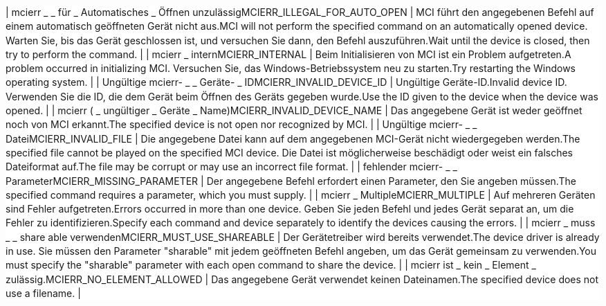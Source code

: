 | <span data-ttu-id="f0886-185">mcierr \_ \_ für \_ Automatisches \_ Öffnen unzulässig</span><span class="sxs-lookup"><span data-stu-id="f0886-185">MCIERR\_ILLEGAL\_FOR\_AUTO\_OPEN</span></span> | <span data-ttu-id="f0886-186">MCI führt den angegebenen Befehl auf einem automatisch geöffneten Gerät nicht aus.</span><span class="sxs-lookup"><span data-stu-id="f0886-186">MCI will not perform the specified command on an automatically opened device.</span></span> <span data-ttu-id="f0886-187">Warten Sie, bis das Gerät geschlossen ist, und versuchen Sie dann, den Befehl auszuführen.</span><span class="sxs-lookup"><span data-stu-id="f0886-187">Wait until the device is closed, then try to perform the command.</span></span>             |
| <span data-ttu-id="f0886-188">mcierr \_ intern</span><span class="sxs-lookup"><span data-stu-id="f0886-188">MCIERR\_INTERNAL</span></span>                 | <span data-ttu-id="f0886-189">Beim Initialisieren von MCI ist ein Problem aufgetreten.</span><span class="sxs-lookup"><span data-stu-id="f0886-189">A problem occurred in initializing MCI.</span></span> <span data-ttu-id="f0886-190">Versuchen Sie, das Windows-Betriebssystem neu zu starten.</span><span class="sxs-lookup"><span data-stu-id="f0886-190">Try restarting the Windows operating system.</span></span>                                                                        |
| <span data-ttu-id="f0886-191">Ungültige mcierr- \_ \_ Geräte- \_ ID</span><span class="sxs-lookup"><span data-stu-id="f0886-191">MCIERR\_INVALID\_DEVICE\_ID</span></span>      | <span data-ttu-id="f0886-192">Ungültige Geräte-ID.</span><span class="sxs-lookup"><span data-stu-id="f0886-192">Invalid device ID.</span></span> <span data-ttu-id="f0886-193">Verwenden Sie die ID, die dem Gerät beim Öffnen des Geräts gegeben wurde.</span><span class="sxs-lookup"><span data-stu-id="f0886-193">Use the ID given to the device when the device was opened.</span></span>                                                                               |
| <span data-ttu-id="f0886-194">mcierr ( \_ ungültiger \_ Geräte \_ Name)</span><span class="sxs-lookup"><span data-stu-id="f0886-194">MCIERR\_INVALID\_DEVICE\_NAME</span></span>    | <span data-ttu-id="f0886-195">Das angegebene Gerät ist weder geöffnet noch von MCI erkannt.</span><span class="sxs-lookup"><span data-stu-id="f0886-195">The specified device is not open nor recognized by MCI.</span></span>                                                                                                     |
| <span data-ttu-id="f0886-196">Ungültige mcierr- \_ \_ Datei</span><span class="sxs-lookup"><span data-stu-id="f0886-196">MCIERR\_INVALID\_FILE</span></span>            | <span data-ttu-id="f0886-197">Die angegebene Datei kann auf dem angegebenen MCI-Gerät nicht wiedergegeben werden.</span><span class="sxs-lookup"><span data-stu-id="f0886-197">The specified file cannot be played on the specified MCI device.</span></span> <span data-ttu-id="f0886-198">Die Datei ist möglicherweise beschädigt oder weist ein falsches Dateiformat auf.</span><span class="sxs-lookup"><span data-stu-id="f0886-198">The file may be corrupt or may use an incorrect file format.</span></span>                               |
| <span data-ttu-id="f0886-199">fehlender mcierr- \_ \_ Parameter</span><span class="sxs-lookup"><span data-stu-id="f0886-199">MCIERR\_MISSING\_PARAMETER</span></span>       | <span data-ttu-id="f0886-200">Der angegebene Befehl erfordert einen Parameter, den Sie angeben müssen.</span><span class="sxs-lookup"><span data-stu-id="f0886-200">The specified command requires a parameter, which you must supply.</span></span>                                                                                          |
| <span data-ttu-id="f0886-201">mcierr \_ Multiple</span><span class="sxs-lookup"><span data-stu-id="f0886-201">MCIERR\_MULTIPLE</span></span>                 | <span data-ttu-id="f0886-202">Auf mehreren Geräten sind Fehler aufgetreten.</span><span class="sxs-lookup"><span data-stu-id="f0886-202">Errors occurred in more than one device.</span></span> <span data-ttu-id="f0886-203">Geben Sie jeden Befehl und jedes Gerät separat an, um die Fehler zu identifizieren.</span><span class="sxs-lookup"><span data-stu-id="f0886-203">Specify each command and device separately to identify the devices causing the errors.</span></span>                             |
| <span data-ttu-id="f0886-204">mcierr \_ muss \_ \_ share able verwenden</span><span class="sxs-lookup"><span data-stu-id="f0886-204">MCIERR\_MUST\_USE\_SHAREABLE</span></span>     | <span data-ttu-id="f0886-205">Der Gerätetreiber wird bereits verwendet.</span><span class="sxs-lookup"><span data-stu-id="f0886-205">The device driver is already in use.</span></span> <span data-ttu-id="f0886-206">Sie müssen den Parameter "sharable" mit jedem geöffneten Befehl angeben, um das Gerät gemeinsam zu verwenden.</span><span class="sxs-lookup"><span data-stu-id="f0886-206">You must specify the "sharable" parameter with each open command to share the device.</span></span>                                  |
| <span data-ttu-id="f0886-207">mcierr ist \_ kein \_ Element \_ zulässig.</span><span class="sxs-lookup"><span data-stu-id="f0886-207">MCIERR\_NO\_ELEMENT\_ALLOWED</span></span>     | <span data-ttu-id="f0886-208">Das angegebene Gerät verwendet keinen Dateinamen.</span><span class="sxs-lookup"><span data-stu-id="f0886-208">The specified device does not use a filename.</span></span>                                                                                                               |